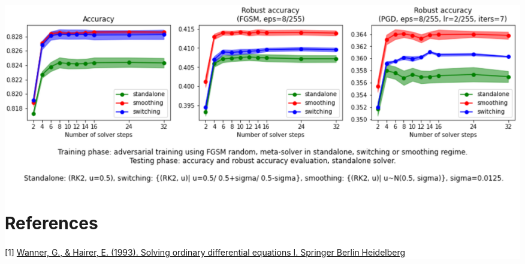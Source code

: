 

![](examples/cifar10/assets/fgsm_random_train.png)

# References
[1] [Wanner, G., & Hairer, E. (1993). Solving ordinary differential equations I. Springer Berlin Heidelberg](https://www.springer.com/gp/book/9783540566700)
